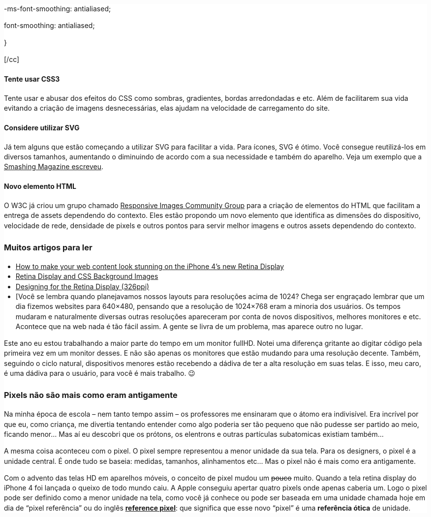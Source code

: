 -ms-font-smoothing: antialiased;
  
font-smoothing: antialiased;
  
}
  
[/cc]

#### Tente usar CSS3

Tente usar e abusar dos efeitos do CSS como sombras, gradientes, bordas arredondadas e etc. Além de facilitarem sua vida evitando a criação de imagens desnecessárias, elas ajudam na velocidade de carregamento do site.

#### Considere utilizar SVG

Já tem alguns que estão começando a utilizar SVG para facilitar a vida. Para ícones, SVG é ótimo. Você consegue reutilizá-los em diversos tamanhos, aumentando o diminuindo de acordo com a sua necessidade e também do aparelho. Veja um exemplo que a [Smashing Magazine escreveu][8].

#### Novo elemento HTML

O W3C já criou um grupo chamado [Responsive Images Community Group][9] para a criação de elementos do HTML que facilitam a entrega de assets dependendo do contexto. Eles estão propondo um novo elemento que identifica as dimensões do dispositivo, velocidade de rede, densidade de pixels e outros pontos para servir melhor imagens e outros assets dependendo do contexto.

### Muitos artigos para ler

  * [How to make your web content look stunning on the iPhone 4&#8217;s new Retina Display][10] 
  * [Retina Display and CSS Background Images][11] 
  * [Designing for the Retina Display (326ppi)][12] 
  * [Você se lembra quando planejavamos nossos layouts para resoluções acima de 1024? Chega ser engraçado lembrar que um dia fizemos websites para 640&#215;480, pensando que a resolução de 1024&#215;768 eram a minoria dos usuários. Os tempos mudaram e naturalmente diversas outras resoluções apareceram por conta de novos dispositivos, melhores monitores e etc. Acontece que na web nada é tão fácil assim. A gente se livra de um problema, mas aparece outro no lugar.

Este ano eu estou trabalhando a maior parte do tempo em um monitor fullHD. Notei uma diferença gritante ao digitar código pela primeira vez em um monitor desses. E não são apenas os monitores que estão mudando para uma resolução decente. Também, seguindo o ciclo natural, dispositivos menores estão recebendo a dádiva de ter a alta resolução em suas telas. E isso, meu caro, é uma dádiva para o usuário, para você é mais trabalho. 😉

### Pixels não são mais como eram antigamente

Na minha época de escola &#8211; nem tanto tempo assim &#8211; os professores me ensinaram que o átomo era indivisível. Era incrível por que eu, como criança, me divertia tentando entender como algo poderia ser tão pequeno que não pudesse ser partido ao meio, ficando menor&#8230; Mas aí eu descobri que os prótons, os elentrons e outras partículas subatomicas existiam também&#8230; 

A mesma coisa aconteceu com o pixel. O pixel sempre representou a menor unidade da sua tela. Para os designers, o pixel é a unidade central. É onde tudo se baseia: medidas, tamanhos, alinhamentos etc&#8230; Mas o pixel não é mais como era antigamente.

Com o advento das telas HD em aparelhos móveis, o conceito de pixel mudou um <del>pouco</del> muito. Quando a tela retina display do iPhone 4 foi lançada o queixo de todo mundo caiu. A Apple conseguiu apertar quatro pixels onde apenas caberia um. Logo o pixel pode ser definido como a menor unidade na tela, como você já conhece ou pode ser baseada em uma unidade chamada hoje em dia de &#8220;pixel referência&#8221; ou do inglês **[reference pixel][1]**: que significa que esse novo &#8220;pixel&#8221; é uma **referência ótica** de unidade.


 [1]: https://www.alistapart.com/articles/a-pixel-identity-crisis/?utm_source=TablelessComBr&utm_medium=PostLink&utm_campaign=TablelessComBr&utm_nooverride=1
 [2]: https://en.wikipedia.org/wiki/Pixel
 [3]: https://www.andrewdaceyphotography.com/articles/dpi/
 [4]: https://raw.githubusercontent.com/diegoeis/tableless-static-images/master/2012/03/retina.jpg
 [5]: https://www.appleinsider.com/articles/12/03/13/how_to_preview_the_retina_display_enhanced_applecom_in_safari_on_mac_or_pc.html
 [6]: https://tableless.com.br/introducao-sobre-media-queries/
 [7]: https://cloudfour.com/how-apple-com-will-serve-retina-images-to-new-ipads/?utm_source=TablelessComBr&utm_medium=PostLink&utm_campaign=TablelessComBr&utm_nooverride=1
 [8]: https://coding.smashingmagazine.com/2012/01/16/resolution-independence-with-svg/?utm_source=TablelessComBr&utm_medium=PostLink&utm_campaign=TablelessComBr&utm_nooverride=1
 [9]: https://www.w3.org/community/respimg/
 [10]: https://aralbalkan.com/3331?utm_source=TablelessComBr&utm_medium=PostLink&utm_campaign=TablelessComBr&utm_nooverride=1
 [11]: https://www.weedygarden.net/2010/10/13/retina-display-and-css-background-images/?utm_source=TablelessComBr&utm_medium=PostLink&utm_campaign=TablelessComBr&utm_nooverride=1
 [12]: https://www.lukew.com/ff/entry.asp?1142&utm_source=TablelessComBr&utm_medium=PostLink&utm_campaign=TablelessComBr&utm_nooverride=1
 [13]: https://eisabainyo.net/weblog/2011/06/07/how-to-use-hi-res-images-for-web-apps-in-iphone4/?utm_source=TablelessComBr&utm_medium=PostLink&utm_campaign=TablelessComBr&utm_nooverride=1
 [14]: https://www.fiveminutes.eu/targeting-hight-screen-densities-with-css-media-queries/?utm_source=TablelessComBr&utm_medium=PostLink&utm_campaign=TablelessComBr&utm_nooverride=1
 [15]: https://bradfrostweb.com/blog/mobile/hi-res-optimization/?utm_source=TablelessComBr&utm_medium=PostLink&utm_campaign=TablelessComBr&utm_nooverride=1